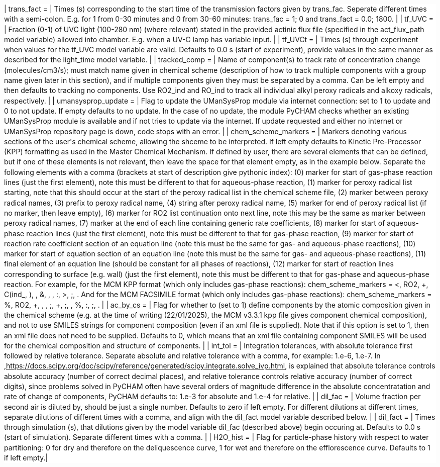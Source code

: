 | trans_fact = | Times (s) corresponding to the start time of the transmission factors given by trans_fac. Seperate different times with a semi-colon. E.g. for 1 from 0-30 minutes and 0 from 30-60 minutes: trans_fac = 1; 0 and trans_fact = 0.0; 1800.  |
| tf_UVC = | Fraction (0-1) of UVC light (100-280 nm) (where relevant) stated in the provided actinic flux file (specified in the act_flux_path model variable) allowed into chamber.  E.g. when a UV-C lamp has variable input. |
| tf_UVCt = | Times (s) through experiment when values for the tf_UVC model variable are valid.  Defaults to 0.0 s (start of experiment), provide values in the same manner as described for the light_time model variable. |
| tracked_comp = | Name of component(s) to track rate of concentration change (molecules/cm3/s); must match name given in chemical scheme (description of how to track multiple components with a group name given later in this section), and if multiple components given they must be separated by a comma.  Can be left empty and then defaults to tracking no components.  Use RO2_ind and RO_ind to track all individual alkyl peroxy radicals and alkoxy radicals, respectively. |
| umansysprop_update = | Flag to update the UManSysProp module via internet connection: set to 1 to update and 0 to not update.  If empty defaults to no update.  In the case of no update, the module PyCHAM checks whether an existing UManSysProp module is available and if not tries to update via the internet.  If update requested and either no internet or UManSysProp repository page is down, code stops with an error. |
| chem_scheme_markers = | Markers denoting various sections of the user's chemical scheme, allowing the shceme to be interpreted.  If left empty defaults to Kinetic Pre-Processor (KPP) formatting as used in the Master Chemical Mechanism.  If defined by user, there are several elements that can be defined, but if one of these elements is not relevant, then leave the space for that element empty, as in the example below.  Separate the following elements with a comma (brackets at start of description give pythonic index): (0) marker for start of gas-phase reaction lines (just the first element), note this must be different to that for aqueous-phase reaction, (1) marker for peroxy radical list starting, note that this should occur at the start of the peroxy radical list in the chemical scheme file, (2) marker between peroxy radical names, (3) prefix to peroxy radical name, (4) string after peroxy radical name, (5) marker for end of peroxy radical list (if no marker, then leave empty), (6) marker for RO2 list continuation onto next line, note this may be the same as marker between peroxy radical names, (7) marker at the end of each line containing generic rate coefficients, (8) marker for start of aqueous-phase reaction lines (just the first element), note this must be different to that for gas-phase reaction, (9) marker for start of reaction rate coefficient section of an equation line (note this must be the same for gas- and aqueous-phase reactions), (10) marker for start of equation section of an equation line (note this must be the same for gas- and aqueous-phase reactions), (11) final element of an equation line (should be constant for all phases of reactions), (12) marker for start of reaction lines corresponding to surface (e.g. wall) (just the first element), note this must be different to that for gas-phase and aqueous-phase reaction.  For example, for the MCM KPP format (which only includes gas-phase reactions): chem_scheme_markers = <, RO2, +, C(ind_, ), , &, , , :, >, ;, . And for the MCM FACSIMILE format (which only includes gas-phase reactions): chem_scheme_markers = %, RO2, +, , , ;, +, ;, , %, :, ;, . |
| ac_by_cs = | Flag for whether to (set to 1) define components by the atomic composition given in the chemical scheme (e.g. at the time of writing (22/01/2025), the MCM v3.3.1 kpp file gives component chemical composition), and not to use SMILES strings for component composition (even if an xml file is supplied). Note that if this option is set to 1, then an xml file does not need to be supplied. Defaults to 0, which means that an xml file containing component SMILES will be used for the chemical composition and structure of components. |
| int_tol = | Integration tolerances, with absolute tolerance first followed by relative tolerance. Separate absolute and relative tolerance with a comma, for example: 1.e-6, 1.e-7.  In ,https://docs.scipy.org/doc/scipy/reference/generated/scipy.integrate.solve_ivp.html, is explained that absolute tolerance controls absolute accuracy (number of correct decimal places), and relative tolerance controls relative accuracy (number of correct digits), since problems solved in PyCHAM often have several orders of magnitude difference in the absolute concentratation and rate of change of components, PyCHAM defaults to: 1.e-3 for absolute and 1.e-4 for relative. |
| dil_fac = | Volume fraction per second air is diluted by, should be just a single number.  Defaults to zero if left empty. For different dilutions at different times, separate dilutions of different times with a comma, and align with the dil_fact model variable described below. |
| dil_fact = | Times through simulation (s), that dilutions given by the model variable dil_fac (described above) begin occuring at. Defaults to 0.0 s (start of simulation). Separate different times with a comma. |
| H2O_hist = | Flag for particle-phase history with respect to water partitioning: 0 for dry and therefore on the deliquescence curve, 1 for wet and therefore on the efflorescence curve.  Defaults to 1 if left empty.|